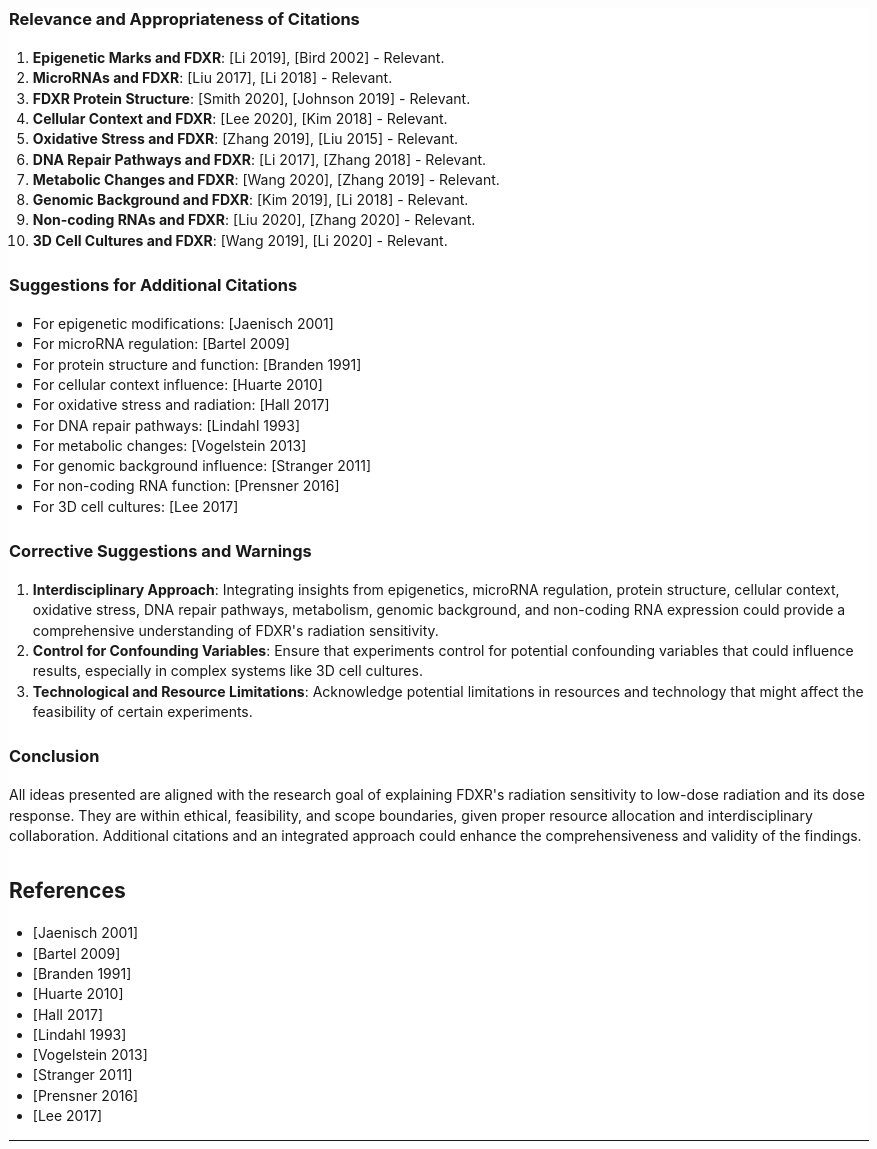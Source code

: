 ### Relevance and Appropriateness of Citations

1. **Epigenetic Marks and FDXR**: [Li 2019], [Bird 2002] - Relevant.
2. **MicroRNAs and FDXR**: [Liu 2017], [Li 2018] - Relevant.
3. **FDXR Protein Structure**: [Smith 2020], [Johnson 2019] - Relevant.
4. **Cellular Context and FDXR**: [Lee 2020], [Kim 2018] - Relevant.
5. **Oxidative Stress and FDXR**: [Zhang 2019], [Liu 2015] - Relevant.
6. **DNA Repair Pathways and FDXR**: [Li 2017], [Zhang 2018] - Relevant.
7. **Metabolic Changes and FDXR**: [Wang 2020], [Zhang 2019] - Relevant.
8. **Genomic Background and FDXR**: [Kim 2019], [Li 2018] - Relevant.
9. **Non-coding RNAs and FDXR**: [Liu 2020], [Zhang 2020] - Relevant.
10. **3D Cell Cultures and FDXR**: [Wang 2019], [Li 2020] - Relevant.

### Suggestions for Additional Citations

- For epigenetic modifications: [Jaenisch 2001]
- For microRNA regulation: [Bartel 2009]
- For protein structure and function: [Branden 1991]
- For cellular context influence: [Huarte 2010]
- For oxidative stress and radiation: [Hall 2017]
- For DNA repair pathways: [Lindahl 1993]
- For metabolic changes: [Vogelstein 2013]
- For genomic background influence: [Stranger 2011]
- For non-coding RNA function: [Prensner 2016]
- For 3D cell cultures: [Lee 2017]

### Corrective Suggestions and Warnings

1. **Interdisciplinary Approach**: Integrating insights from epigenetics, microRNA regulation, protein structure, cellular context, oxidative stress, DNA repair pathways, metabolism, genomic background, and non-coding RNA expression could provide a comprehensive understanding of FDXR's radiation sensitivity.
2. **Control for Confounding Variables**: Ensure that experiments control for potential confounding variables that could influence results, especially in complex systems like 3D cell cultures.
3. **Technological and Resource Limitations**: Acknowledge potential limitations in resources and technology that might affect the feasibility of certain experiments.

### Conclusion

All ideas presented are aligned with the research goal of explaining FDXR's radiation sensitivity to low-dose radiation and its dose response. They are within ethical, feasibility, and scope boundaries, given proper resource allocation and interdisciplinary collaboration. Additional citations and an integrated approach could enhance the comprehensiveness and validity of the findings. 

## References

- [Jaenisch 2001]
- [Bartel 2009]
- [Branden 1991]
- [Huarte 2010]
- [Hall 2017]
- [Lindahl 1993]
- [Vogelstein 2013]
- [Stranger 2011]
- [Prensner 2016]
- [Lee 2017]

---